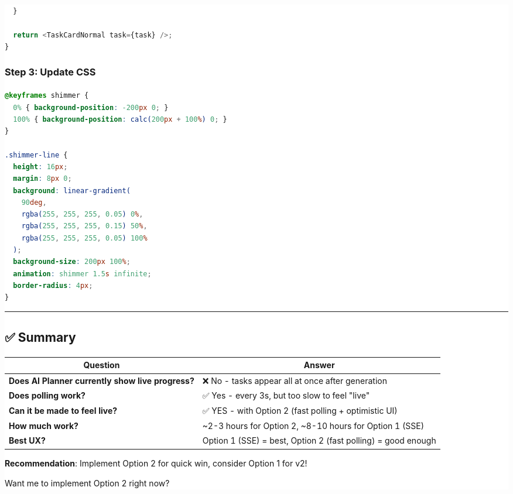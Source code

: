 ```typescript
  }

  return <TaskCardNormal task={task} />;
}
```

### Step 3: Update CSS

```css
@keyframes shimmer {
  0% { background-position: -200px 0; }
  100% { background-position: calc(200px + 100%) 0; }
}

.shimmer-line {
  height: 16px;
  margin: 8px 0;
  background: linear-gradient(
    90deg,
    rgba(255, 255, 255, 0.05) 0%,
    rgba(255, 255, 255, 0.15) 50%,
    rgba(255, 255, 255, 0.05) 100%
  );
  background-size: 200px 100%;
  animation: shimmer 1.5s infinite;
  border-radius: 4px;
}
```

---

## ✅ Summary

| Question | Answer |
|----------|--------|
| **Does AI Planner currently show live progress?** | ❌ No - tasks appear all at once after generation |
| **Does polling work?** | ✅ Yes - every 3s, but too slow to feel "live" |
| **Can it be made to feel live?** | ✅ YES - with Option 2 (fast polling + optimistic UI) |
| **How much work?** | ~2-3 hours for Option 2, ~8-10 hours for Option 1 (SSE) |
| **Best UX?** | Option 1 (SSE) = best, Option 2 (fast polling) = good enough |

**Recommendation**: Implement Option 2 for quick win, consider Option 1 for v2!

Want me to implement Option 2 right now?
